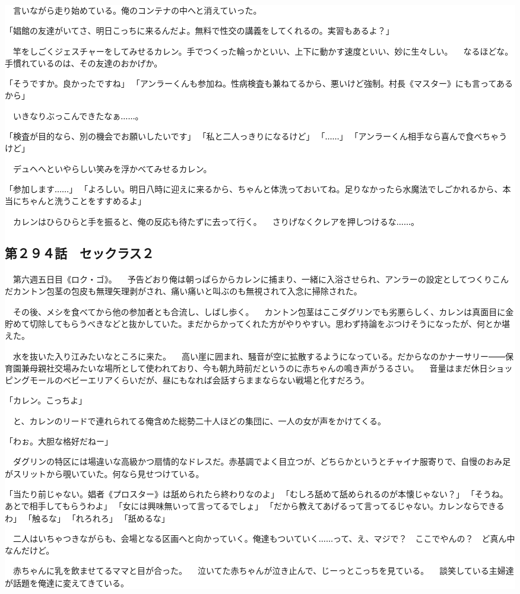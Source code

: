　言いながら走り始めている。俺のコンテナの中へと消えていった。

「娼館の友達がいてさ、明日こっちに来るんだよ。無料で性交の講義をしてくれるの。実習もあるよ？」

　竿をしごくジェスチャーをしてみせるカレン。手でつくった輪っかといい、上下に動かす速度といい、妙に生々しい。
　なるほどな。手慣れているのは、その友達のおかげか。

「そうですか。良かったですね」
「アンラーくんも参加ね。性病検査も兼ねてるから、悪いけど強制。村長《マスター》にも言ってあるから」

　いきなりぶっこんできたなぁ……。

「検査が目的なら、別の機会でお願いしたいです」
「私と二人っきりになるけど」
「……」
「アンラーくん相手なら喜んで食べちゃうけど」

　デュヘヘといやらしい笑みを浮かべてみせるカレン。

「参加します……」
「よろしい。明日八時に迎えに来るから、ちゃんと体洗っておいてね。足りなかったら水魔法でしごかれるから、本当にちゃんと洗うことをすすめるよ」

　カレンはひらひらと手を振ると、俺の反応も待たずに去って行く。
　さりげなくクレアを押しつけるな……。

## 第２９４話　セックラス２
　第六週五日目《ロク・ゴ》。
　予告どおり俺は朝っぱらからカレンに捕まり、一緒に入浴させられ、アンラーの設定としてつくりこんだカントン包茎の包皮も無理矢理剥がされ、痛い痛いと叫ぶのも無視されて入念に掃除された。

　その後、メシを食べてから他の参加者とも合流し、しばし歩く。
　カントン包茎はここダグリンでも劣悪らしく、カレンは真面目に金貯めて切除してもらうべきなどと抜かしていた。まだからかってくれた方がやりやすい。思わず持論をぶつけそうになったが、何とか堪えた。

　水を抜いた入り江みたいなところに来た。
　高い崖に囲まれ、騒音が空に拡散するようになっている。だからなのかナーサリー――保育園兼母親社交場みたいな場所として使われており、今も朝九時前だというのに赤ちゃんの鳴き声がうるさい。
　音量はまだ休日ショッピングモールのベビーエリアくらいだが、昼にもなれば会話すらままならない戦場と化すだろう。

「カレン。こっちよ」

　と、カレンのリードで連れられてる俺含めた総勢二十人ほどの集団に、一人の女が声をかけてくる。

「わぉ。大胆な格好だねー」

　ダグリンの特区には場違いな高級かつ扇情的なドレスだ。赤基調でよく目立つが、どちらかというとチャイナ服寄りで、自慢のおみ足がスリットから覗いていた。何なら見せつけている。

「当たり前じゃない。娼者《プロスター》は舐められたら終わりなのよ」
「むしろ舐めて舐められるのが本懐じゃない？」
「そうね。あとで相手してもらうわよ」
「女には興味無いって言ってるでしょ」
「だから教えてあげるって言ってるじゃない。カレンならできるわ」
「触るな」
「れろれろ」
「舐めるな」

　二人はいちゃつきながらも、会場となる区画へと向かっていく。俺達もついていく……って、え、マジで？　ここでやんの？　ど真ん中なんだけど。

　赤ちゃんに乳を飲ませてるママと目が合った。
　泣いてた赤ちゃんが泣き止んで、じーっとこっちを見ている。
　談笑している主婦達が話題を俺達に変えてきている。
